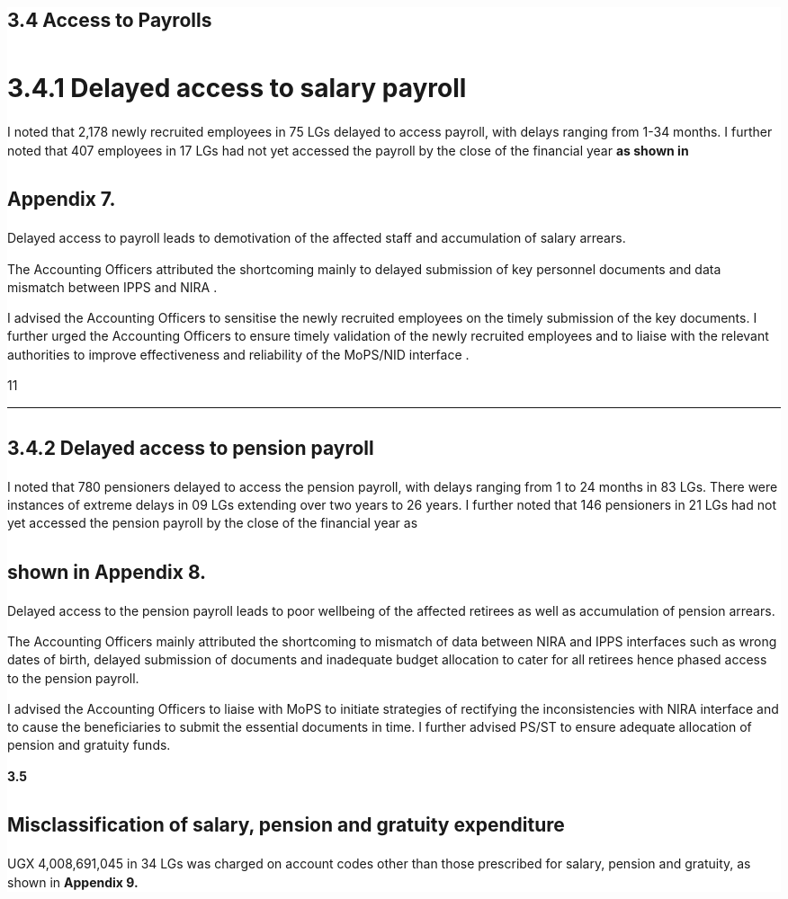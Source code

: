 ## 3.4 Access to Payrolls

# 3.4.1 Delayed access to salary payroll

I noted that 2,178 newly recruited employees in 75 LGs delayed to access payroll, with delays ranging from 1-34 months. I further noted that 407 employees in 17 LGs had not yet accessed the payroll by the close of the financial year **as shown in**

## Appendix 7.

Delayed access to payroll leads to demotivation of the affected staff and accumulation of salary arrears.

The Accounting Officers attributed the shortcoming mainly to delayed submission of key personnel documents and data mismatch between IPPS and NIRA .

I advised the Accounting Officers to sensitise the newly recruited employees on the timely submission of the key documents. I further urged the Accounting Officers to ensure timely validation of the newly recruited employees and to liaise with the relevant authorities to improve effectiveness and reliability of the MoPS/NID interface .

11

---

## 3.4.2 Delayed access to pension payroll

I noted that 780 pensioners delayed to access the pension payroll, with delays ranging from 1 to 24 months in 83 LGs. There were instances of extreme delays in 09 LGs extending over two years to 26 years. I further noted that 146 pensioners in 21 LGs had not yet accessed the pension payroll by the close of the financial year as

## shown in Appendix 8.

Delayed access to the pension payroll leads to poor wellbeing of the affected retirees as well as accumulation of pension arrears.

The Accounting Officers mainly attributed the shortcoming to mismatch of data between NIRA and IPPS interfaces such as wrong dates of birth, delayed submission of documents and inadequate budget allocation to cater for all retirees hence phased access to the pension payroll.

I advised the Accounting Officers to liaise with MoPS to initiate strategies of rectifying the inconsistencies with NIRA interface and to cause the beneficiaries to submit the essential documents in time. I further advised PS/ST to ensure adequate allocation of pension and gratuity funds.

**3.5**

## Misclassification of salary, pension and gratuity expenditure

UGX 4,008,691,045 in 34 LGs was charged on account codes other than those prescribed for salary, pension and gratuity, as shown in **Appendix 9.**
